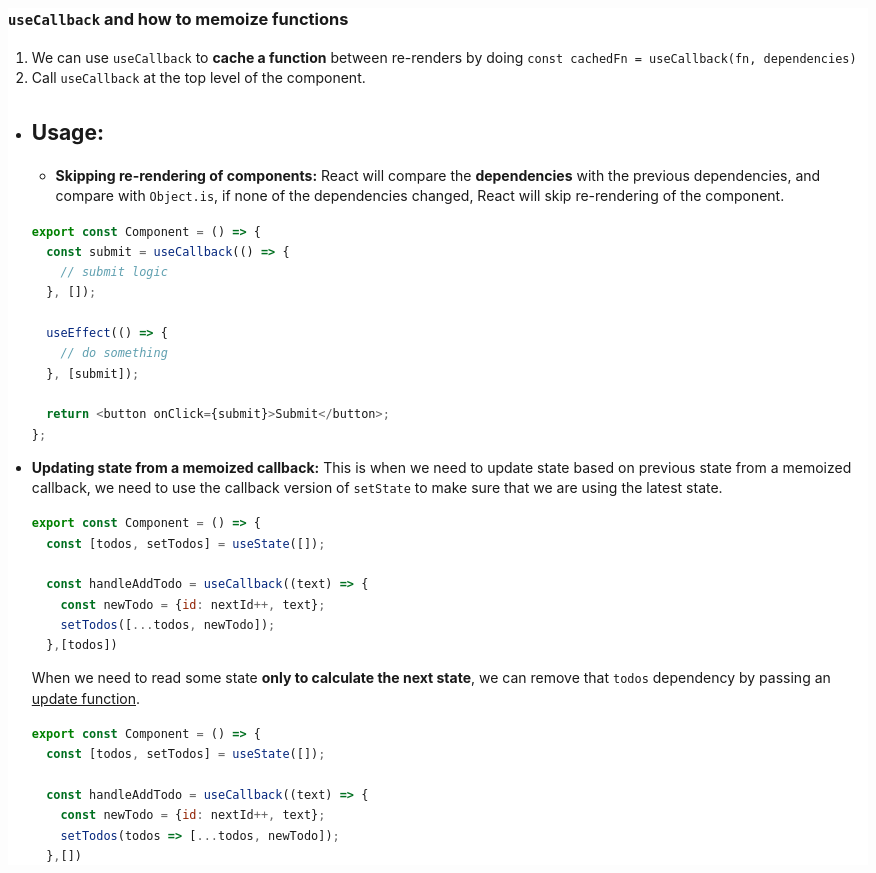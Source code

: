 <a id="usecalback-and-how-to-memoize-functions"></a>

### `useCallback` and how to memoize functions

1. We can use `useCallback` to **cache a function** between re-renders by doing `const cachedFn = useCallback(fn, dependencies)`
2. Call `useCallback` at the top level of the component.

- ## **Usage**:

  - **Skipping re-rendering of components:** React will compare the **dependencies** with the previous dependencies, and compare with `Object.is`, if none of the dependencies changed, React will skip re-rendering of the component.

  ```javascript
  export const Component = () => {
    const submit = useCallback(() => {
      // submit logic
    }, []);

    useEffect(() => {
      // do something
    }, [submit]);

    return <button onClick={submit}>Submit</button>;
  };
  ```

- **Updating state from a memoized callback:** This is when we need to update state based on previous state from a memoized callback, we need to use the callback version of `setState` to make sure that we are using the latest state.

  ```javascript
  export const Component = () => {
    const [todos, setTodos] = useState([]);

    const handleAddTodo = useCallback((text) => {
      const newTodo = {id: nextId++, text};
      setTodos([...todos, newTodo]);
    },[todos])
  ```

  When we need to read some state **only to calculate the next state**, we can remove that `todos` dependency by passing an [update function](https://react.dev/reference/react/useState#updating-state-based-on-the-previous-state).

  ```javascript
  export const Component = () => {
    const [todos, setTodos] = useState([]);

    const handleAddTodo = useCallback((text) => {
      const newTodo = {id: nextId++, text};
      setTodos(todos => [...todos, newTodo]);
    },[])
  ```
